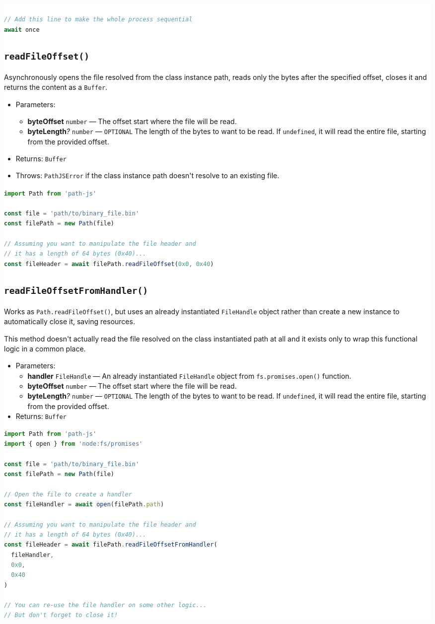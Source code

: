 ```ts

// Add this line to make the whole process sequential
await once
```

## `readFileOffset()`

Asynchronously opens the file resolved from the class instance path, reads only the bytes after the specified offset, closes it and returns the content as a `Buffer`.

- Parameters:

  - **byteOffset** `number` — The offset start where the file will be read.
  - **byteLength**_?_ `number` — `OPTIONAL` The length of the bytes to want to be read. If `undefined`, it will read the entire file, starting from the provided offset.

- Returns: `Buffer`
- Throws: `PathJSError` if the class instance path doesn't resolve to an existing file.

```ts
import Path from 'path-js'

const file = 'path/to/binary_file.bin'
const filePath = new Path(file)

// Assuming you want to manipulate the file header and
// it has a length of 64 bytes (0x40)...
const fileHeader = await filePath.readFileOffset(0x0, 0x40)
```

## `readFileOffsetFromHandler()`

Works as `Path.readFileOffset()`, but uses an already instantiated `FileHandle` object rather than create a new instance to automatically close it, saving resources.

This method doesn't actually read the file resolved on the class instantiated path at all and it exists only to wrap this functional logic in a common place.

- Parameters:
  - **handler** `FileHandle` — An already instantiated `FileHandle` object from `fs.promises.open()` function.
  - **byteOffset** `number` — The offset start where the file will be read.
  - **byteLength**_?_ `number` — `OPTIONAL` The length of the bytes to want to be read. If `undefined`, it will read the entire file, starting from the provided offset.
- Returns: `Buffer`

```ts
import Path from 'path-js'
import { open } from 'node:fs/promises'

const file = 'path/to/binary_file.bin'
const filePath = new Path(file)

// Open the file to create a handler
const fileHandler = await open(filePath.path)

// Assuming you want to manipulate the file header and
// it has a length of 64 bytes (0x40)...
const fileHeader = await filePath.readFileOffsetFromHandler(
  fileHandler,
  0x0,
  0x40
)

// You can re-use the file handler on some other logic...
// But don't forget to close it!
```